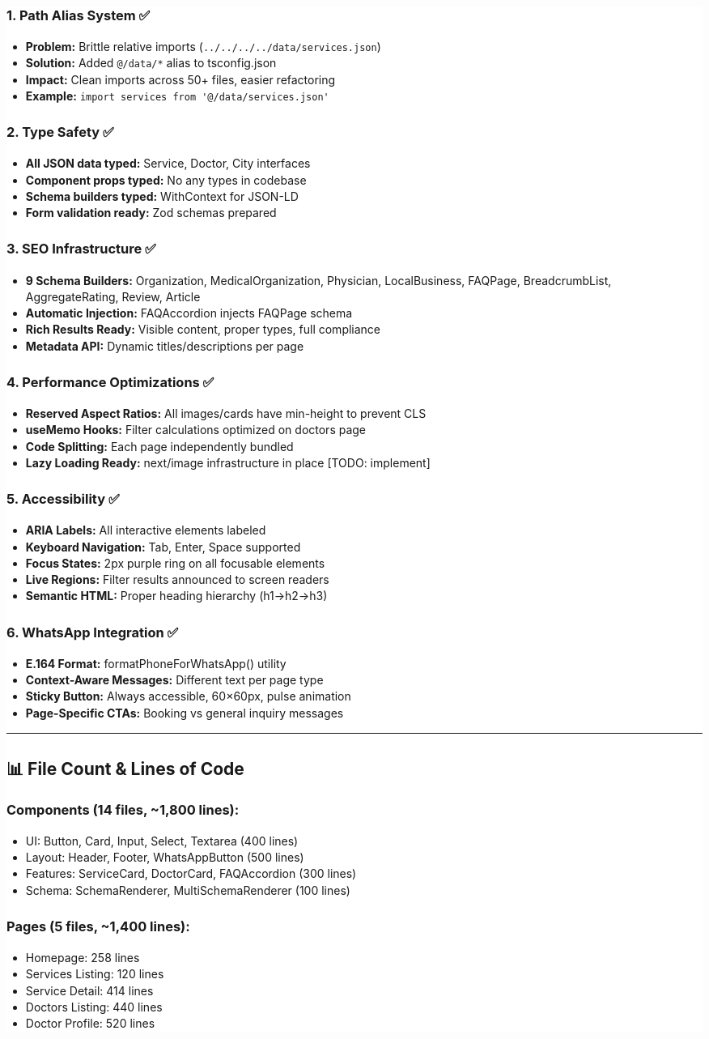 ### 1. Path Alias System ✅
- **Problem:** Brittle relative imports (`../../../../data/services.json`)
- **Solution:** Added `@/data/*` alias to tsconfig.json
- **Impact:** Clean imports across 50+ files, easier refactoring
- **Example:** `import services from '@/data/services.json'`

### 2. Type Safety ✅
- **All JSON data typed:** Service, Doctor, City interfaces
- **Component props typed:** No any types in codebase
- **Schema builders typed:** WithContext<Type> for JSON-LD
- **Form validation ready:** Zod schemas prepared

### 3. SEO Infrastructure ✅
- **9 Schema Builders:** Organization, MedicalOrganization, Physician, LocalBusiness, FAQPage, BreadcrumbList, AggregateRating, Review, Article
- **Automatic Injection:** FAQAccordion injects FAQPage schema
- **Rich Results Ready:** Visible content, proper types, full compliance
- **Metadata API:** Dynamic titles/descriptions per page

### 4. Performance Optimizations ✅
- **Reserved Aspect Ratios:** All images/cards have min-height to prevent CLS
- **useMemo Hooks:** Filter calculations optimized on doctors page
- **Code Splitting:** Each page independently bundled
- **Lazy Loading Ready:** next/image infrastructure in place [TODO: implement]

### 5. Accessibility ✅
- **ARIA Labels:** All interactive elements labeled
- **Keyboard Navigation:** Tab, Enter, Space supported
- **Focus States:** 2px purple ring on all focusable elements
- **Live Regions:** Filter results announced to screen readers
- **Semantic HTML:** Proper heading hierarchy (h1→h2→h3)

### 6. WhatsApp Integration ✅
- **E.164 Format:** formatPhoneForWhatsApp() utility
- **Context-Aware Messages:** Different text per page type
- **Sticky Button:** Always accessible, 60×60px, pulse animation
- **Page-Specific CTAs:** Booking vs general inquiry messages

---

## 📊 File Count & Lines of Code

### Components (14 files, ~1,800 lines):
- UI: Button, Card, Input, Select, Textarea (400 lines)
- Layout: Header, Footer, WhatsAppButton (500 lines)
- Features: ServiceCard, DoctorCard, FAQAccordion (300 lines)
- Schema: SchemaRenderer, MultiSchemaRenderer (100 lines)

### Pages (5 files, ~1,400 lines):
- Homepage: 258 lines
- Services Listing: 120 lines
- Service Detail: 414 lines
- Doctors Listing: 440 lines
- Doctor Profile: 520 lines
